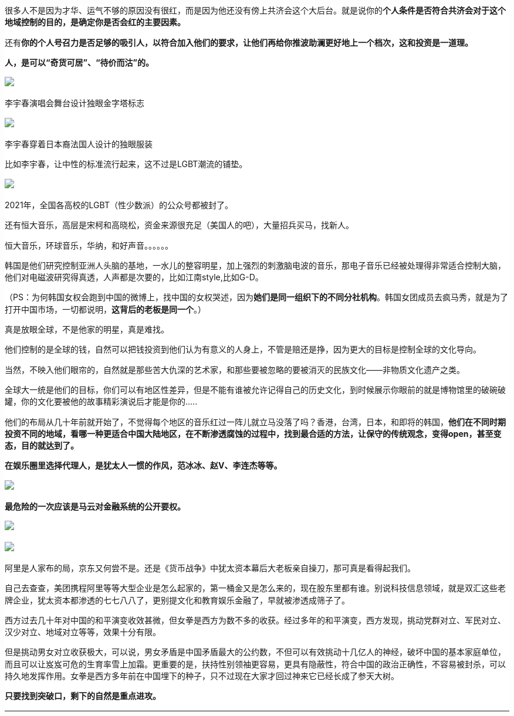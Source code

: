 很多人不是因为才华、运气不够的原因没有很红，而是因为他还没有傍上共济会这个大后台。就是说你的**个人条件是否符合共济会对于这个地域控制的目的，是确定你是否会红的主要因素。**

还有**你的个人号召力是否足够的吸引人，以符合加入他们的要求，让他们再给你推波助澜更好地上一个档次，这和投资是一道理。**

**人，是可以“奇货可居”、“待价而沽”的。**

![](https://pica.zhimg.com/v2-ad594d15f60193a983f5e33b5b1c9bda_b.jpg)

李宇春演唱会舞台设计独眼金字塔标志

![](https://pic4.zhimg.com/v2-bbdb1244bc7fc195806dcd7abf8f1443_b.jpg)

李宇春穿着日本裔法国人设计的独眼服装

比如李宇春，让中性的标准流行起来，这不过是LGBT潮流的铺垫。

![](https://picx.zhimg.com/v2-1dbc2a34d68b5701ce0dfc1d76d06605_b.jpg)

2021年，全国各高校的LGBT（性少数派）的公众号都被封了。

还有恒大音乐，高层是宋柯和高晓松，资金来源很充足（美国人的吧），大量招兵买马，找新人。

恒大音乐，环球音乐，华纳，和好声音。。。。。。

韩国是他们研究控制亚洲人头脑的基地，一水儿的整容明星，加上强烈的刺激脑电波的音乐，那电子音乐已经被处理得非常适合控制大脑，他们对电磁波研究得真透，人声都是次要的，比如江南style,比如G-D。

（PS：为何韩国女权会跑到中国的微博上，找中国的女权哭述，因为**她们是同一组织下的不同分社机构**。韩国女团成员去疯马秀，就是为了打开中国市场，一切都说明，**这背后的老板是同一个**。）

真是放眼全球，不是他家的明星，真是难找。

他们控制的是全球的钱，自然可以把钱投资到他们认为有意义的人身上，不管是赔还是挣，因为更大的目标是控制全球的文化导向。

当然，不映入他们眼帘的，自然就是那些苦大仇深的艺术家，和那些要被忽略的要被消灭的民族文化——非物质文化遗产之类。

全球大一统是他们的目标，你们可以有地区性差异，但是不能有谁被允许记得自己的历史文化，到时候展示你眼前的就是博物馆里的破碗破罐，你的文化要被他的故事精彩演说后才能是你的.....

他们的布局从几十年前就开始了，不觉得每个地区的音乐红过一阵儿就立马没落了吗？香港，台湾，日本，和即将的韩国，**他们在不同时期投资不同的地域，看哪一种更适合中国大陆地区，在不断渗透腐蚀的过程中，找到最合适的方法，让保守的传统观念，变得open，甚至变态，目的就达到了。**

**在娱乐圈里选择代理人，是犹太人一惯的作风，范冰冰、赵V、李连杰等等。**

![](https://pic2.zhimg.com/v2-29a3fe6caac36c05b0e39609da3038d1_b.jpg)

**最危险的一次应该是马云对金融系统的公开要权。**

![](https://pic4.zhimg.com/v2-cf5986ae1c64c37da68cfb4e1c4adcc7_b.jpg)

![](https://pic2.zhimg.com/v2-5195808d0d51dcbc78365dbd67994f3f_b.jpg)

阿里是人家布的局，京东又何尝不是。还是《货币战争》中犹太资本幕后大老板亲自操刀，那可真是看得起我们。

自己去查查，美团携程阿里等等大型企业是怎么起家的，第一桶金又是怎么来的，现在股东里都有谁。别说科技信息领域，就是双汇这些老牌企业，犹太资本都渗透的七七八八了，更别提文化和教育娱乐金融了，早就被渗透成筛子了。

西方过去几十年对中国的和平演变收效甚微，但女拳是西方为数不多的收获。经过多年的和平演变，西方发现，挑动党群对立、军民对立、汉少对立、地域对立等等，效果十分有限。

但是挑动男女对立收获极大，可以说，男女矛盾是中国矛盾最大的公约数，不但可以有效挑动十几亿人的神经，破坏中国的基本家庭单位，而且可以让岌岌可危的生育率雪上加霜。更重要的是，扶持性别领袖更容易，更具有隐蔽性，符合中国的政治正确性，不容易被封杀，可以持久地发挥作用。女拳是西方多年前在中国埋下的种子，只不过现在大家才回过神来它已经长成了参天大树。

**只要找到突破口，剩下的自然是重点进攻。**

---